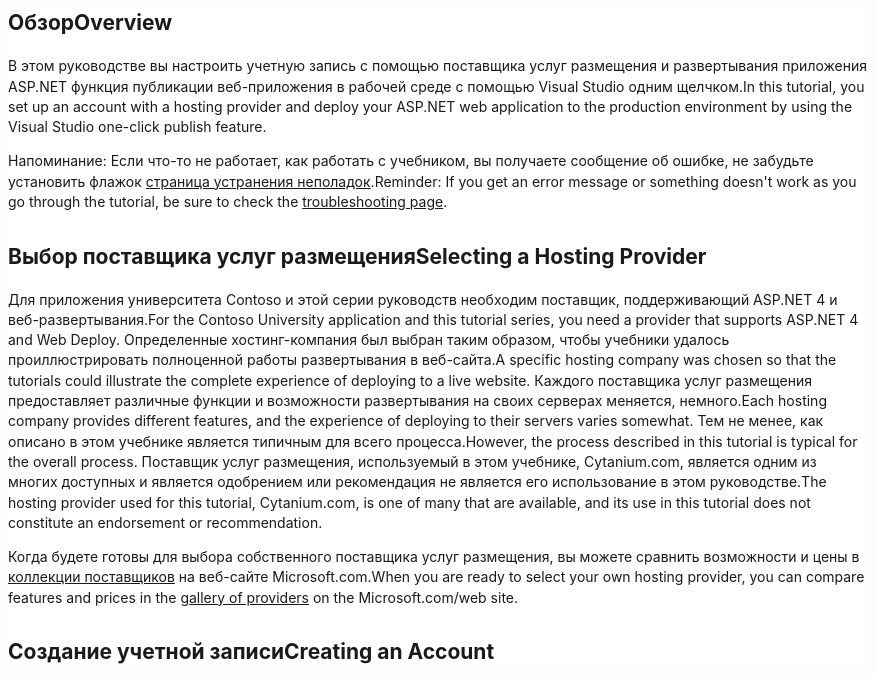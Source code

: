 
## <a name="overview"></a><span data-ttu-id="c4b3b-110">Обзор</span><span class="sxs-lookup"><span data-stu-id="c4b3b-110">Overview</span></span>

<span data-ttu-id="c4b3b-111">В этом руководстве вы настроить учетную запись с помощью поставщика услуг размещения и развертывания приложения ASP.NET функция публикации веб-приложения в рабочей среде с помощью Visual Studio одним щелчком.</span><span class="sxs-lookup"><span data-stu-id="c4b3b-111">In this tutorial, you set up an account with a hosting provider and deploy your ASP.NET web application to the production environment by using the Visual Studio one-click publish feature.</span></span>

<span data-ttu-id="c4b3b-112">Напоминание: Если что-то не работает, как работать с учебником, вы получаете сообщение об ошибке, не забудьте установить флажок [страница устранения неполадок](deployment-to-a-hosting-provider-creating-and-installing-deployment-packages-12-of-12.md).</span><span class="sxs-lookup"><span data-stu-id="c4b3b-112">Reminder: If you get an error message or something doesn't work as you go through the tutorial, be sure to check the [troubleshooting page](deployment-to-a-hosting-provider-creating-and-installing-deployment-packages-12-of-12.md).</span></span>

## <a name="selecting-a-hosting-provider"></a><span data-ttu-id="c4b3b-113">Выбор поставщика услуг размещения</span><span class="sxs-lookup"><span data-stu-id="c4b3b-113">Selecting a Hosting Provider</span></span>

<span data-ttu-id="c4b3b-114">Для приложения университета Contoso и этой серии руководств необходим поставщик, поддерживающий ASP.NET 4 и веб-развертывания.</span><span class="sxs-lookup"><span data-stu-id="c4b3b-114">For the Contoso University application and this tutorial series, you need a provider that supports ASP.NET 4 and Web Deploy.</span></span> <span data-ttu-id="c4b3b-115">Определенные хостинг-компания был выбран таким образом, чтобы учебники удалось проиллюстрировать полноценной работы развертывания в веб-сайта.</span><span class="sxs-lookup"><span data-stu-id="c4b3b-115">A specific hosting company was chosen so that the tutorials could illustrate the complete experience of deploying to a live website.</span></span> <span data-ttu-id="c4b3b-116">Каждого поставщика услуг размещения предоставляет различные функции и возможности развертывания на своих серверах меняется, немного.</span><span class="sxs-lookup"><span data-stu-id="c4b3b-116">Each hosting company provides different features, and the experience of deploying to their servers varies somewhat.</span></span> <span data-ttu-id="c4b3b-117">Тем не менее, как описано в этом учебнике является типичным для всего процесса.</span><span class="sxs-lookup"><span data-stu-id="c4b3b-117">However, the process described in this tutorial is typical for the overall process.</span></span> <span data-ttu-id="c4b3b-118">Поставщик услуг размещения, используемый в этом учебнике, Cytanium.com, является одним из многих доступных и является одобрением или рекомендация не является его использование в этом руководстве.</span><span class="sxs-lookup"><span data-stu-id="c4b3b-118">The hosting provider used for this tutorial, Cytanium.com, is one of many that are available, and its use in this tutorial does not constitute an endorsement or recommendation.</span></span>

<span data-ttu-id="c4b3b-119">Когда будете готовы для выбора собственного поставщика услуг размещения, вы можете сравнить возможности и цены в [коллекции поставщиков](https://www.microsoft.com/web/hosting) на веб-сайте Microsoft.com.</span><span class="sxs-lookup"><span data-stu-id="c4b3b-119">When you are ready to select your own hosting provider, you can compare features and prices in the [gallery of providers](https://www.microsoft.com/web/hosting) on the Microsoft.com/web site.</span></span>

## <a name="creating-an-account"></a><span data-ttu-id="c4b3b-120">Создание учетной записи</span><span class="sxs-lookup"><span data-stu-id="c4b3b-120">Creating an Account</span></span>
